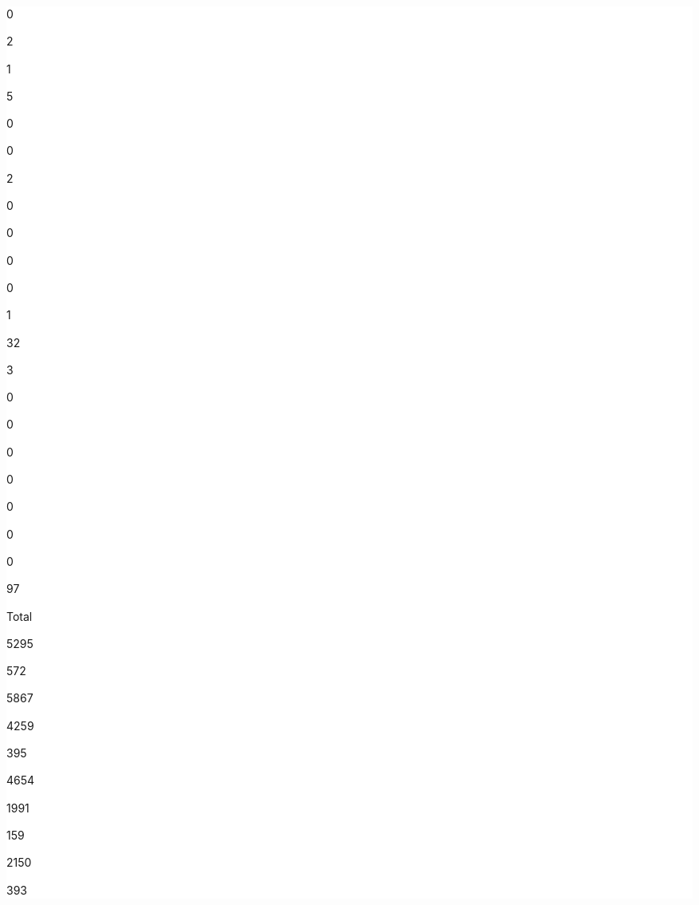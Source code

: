 0

2

1

5

0

0

2

0

0

0

0

1

32

3

0

0

0

0

0

0

0

97

Total

5295

572

5867

4259

395

4654

1991

159

2150

393
